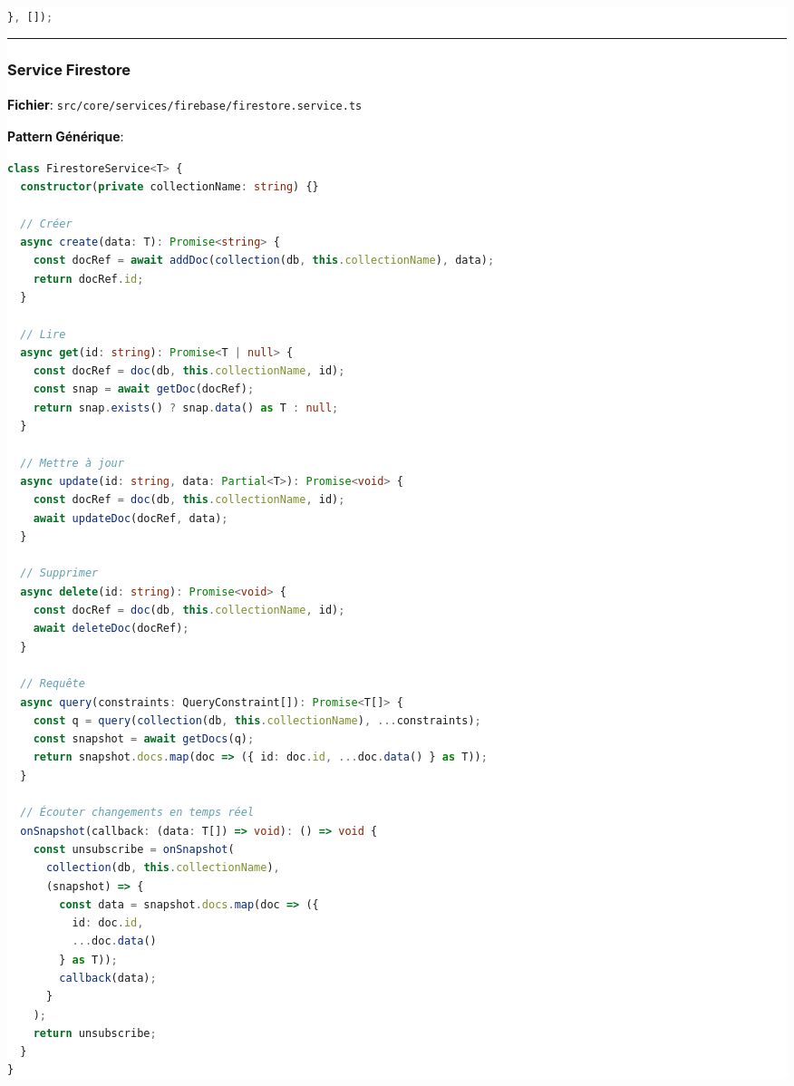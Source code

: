 ```typescript
}, []);
```

---

### Service Firestore

**Fichier**: `src/core/services/firebase/firestore.service.ts`

**Pattern Générique**:

```typescript
class FirestoreService<T> {
  constructor(private collectionName: string) {}

  // Créer
  async create(data: T): Promise<string> {
    const docRef = await addDoc(collection(db, this.collectionName), data);
    return docRef.id;
  }

  // Lire
  async get(id: string): Promise<T | null> {
    const docRef = doc(db, this.collectionName, id);
    const snap = await getDoc(docRef);
    return snap.exists() ? snap.data() as T : null;
  }

  // Mettre à jour
  async update(id: string, data: Partial<T>): Promise<void> {
    const docRef = doc(db, this.collectionName, id);
    await updateDoc(docRef, data);
  }

  // Supprimer
  async delete(id: string): Promise<void> {
    const docRef = doc(db, this.collectionName, id);
    await deleteDoc(docRef);
  }

  // Requête
  async query(constraints: QueryConstraint[]): Promise<T[]> {
    const q = query(collection(db, this.collectionName), ...constraints);
    const snapshot = await getDocs(q);
    return snapshot.docs.map(doc => ({ id: doc.id, ...doc.data() } as T));
  }

  // Écouter changements en temps réel
  onSnapshot(callback: (data: T[]) => void): () => void {
    const unsubscribe = onSnapshot(
      collection(db, this.collectionName),
      (snapshot) => {
        const data = snapshot.docs.map(doc => ({
          id: doc.id,
          ...doc.data()
        } as T));
        callback(data);
      }
    );
    return unsubscribe;
  }
}
```
